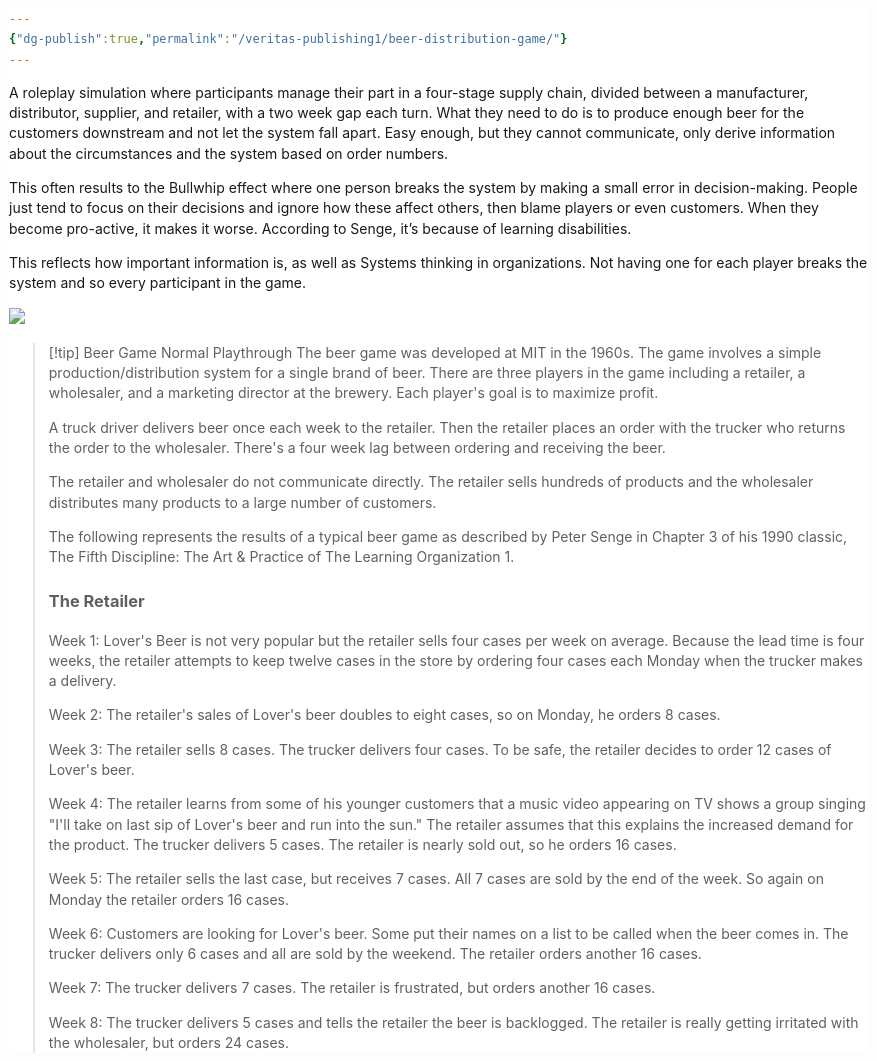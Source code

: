 ```yaml
---
{"dg-publish":true,"permalink":"/veritas-publishing1/beer-distribution-game/"}
---
```


A roleplay simulation where participants manage their part in a four-stage supply chain, divided between a manufacturer, distributor, supplier, and retailer, with a two week gap each turn. What they need to do is to produce enough beer for the customers downstream and not let the system fall apart. Easy enough, but they cannot communicate, only derive information about the circumstances and the system based on order numbers.

This often results to the Bullwhip effect where one person breaks the system by making a small error in decision-making. People just tend to focus on their decisions and ignore how these affect others, then blame players or even customers. When they become pro-active, it makes it worse. According to Senge, it’s because of learning disabilities.

This reflects how important information is, as well as Systems thinking in organizations. Not having one for each player breaks the system and so every participant in the game.

![](https://i.imgur.com/PWeZ32k.jpg)

> [!tip] Beer Game Normal Playthrough
> The beer game was developed at MIT in the 1960s. The game involves a simple production/distribution system for a single brand of beer. There are three players in the game including a retailer, a wholesaler, and a marketing director at the brewery. Each player's goal is to maximize profit.
> 
> A truck driver delivers beer once each week to the retailer. Then the retailer places an order with the trucker who returns the order to the wholesaler. There's a four week lag between ordering and receiving the beer.
> 
> The retailer and wholesaler do not communicate directly. The retailer sells hundreds of products and the wholesaler distributes many products to a large number of customers.
> 
> The following represents the results of a typical beer game as described by Peter Senge in Chapter 3 of his 1990 classic, The Fifth Discipline: The Art & Practice of The Learning Organization 1.
> 
> ### The Retailer
> 
> Week 1: Lover's Beer is not very popular but the retailer sells four cases per week on average. Because the lead time is four weeks, the retailer attempts to keep twelve cases in the store by ordering four cases each Monday when the trucker makes a delivery.
> 
> Week 2: The retailer's sales of Lover's beer doubles to eight cases, so on Monday, he orders 8 cases.
> 
> Week 3: The retailer sells 8 cases. The trucker delivers four cases. To be safe, the retailer decides to order 12 cases of Lover's beer.
> 
> Week 4: The retailer learns from some of his younger customers that a music video appearing on TV shows a group singing "I'll take on last sip of Lover's beer and run into the sun." The retailer assumes that this explains the increased demand for the product. The trucker delivers 5 cases. The retailer is nearly sold out, so he orders 16 cases.
> 
> Week 5: The retailer sells the last case, but receives 7 cases. All 7 cases are sold by the end of the week. So again on Monday the retailer orders 16 cases.
> 
> Week 6: Customers are looking for Lover's beer. Some put their names on a list to be called when the beer comes in. The trucker delivers only 6 cases and all are sold by the weekend. The retailer orders another 16 cases.
> 
> Week 7: The trucker delivers 7 cases. The retailer is frustrated, but orders another 16 cases.
> 
> Week 8: The trucker delivers 5 cases and tells the retailer the beer is backlogged. The retailer is really getting irritated with the wholesaler, but orders 24 cases.
